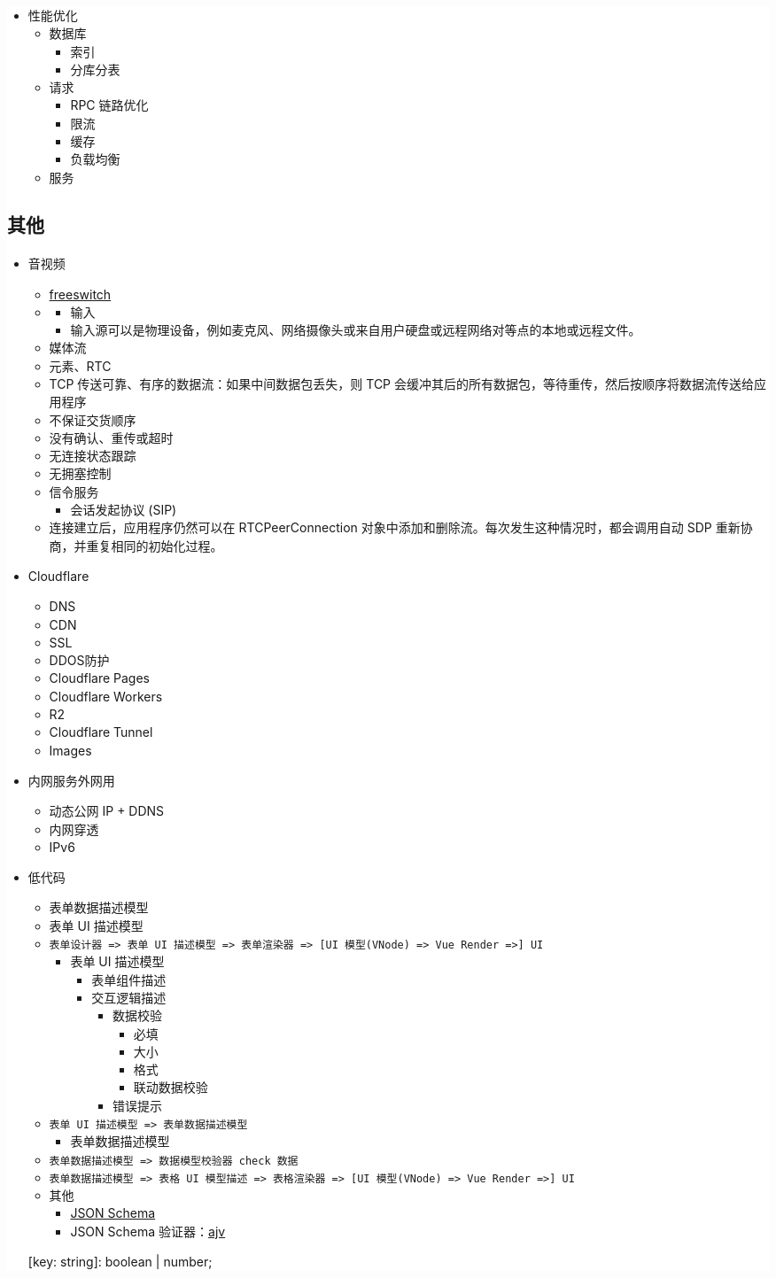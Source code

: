   - 性能优化
    - 数据库
      - 索引
      - 分库分表
    - 请求
      - RPC 链路优化
      - 限流
      - 缓存
      - 负载均衡
    - 服务

## 其他

- 音视频
  - [freeswitch](https://github.com/signalwire/freeswitch)
  - - 输入
    - 输入源可以是物理设备，例如麦克风、网络摄像头或来自用户硬盘或远程网络对等点的本地或远程文件。
  - 媒体流
  - 元素、RTC
  - TCP 传送可靠、有序的数据流：如果中间数据包丢失，则 TCP 会缓冲其后的所有数据包，等待重传，然后按顺序将数据流传送给应用程序
  - 不保证交货顺序
  - 没有确认、重传或超时
  - 无连接状态跟踪
  - 无拥塞控制
  - 信令服务
    - 会话发起协议 (SIP)
  - 连接建立后，应用程序仍然可以在 RTCPeerConnection 对象中添加和删除流。每次发生这种情况时，都会调用自动 SDP 重新协商，并重复相同的初始化过程。
- Cloudflare
  - DNS
  - CDN
  - SSL
  - DDOS防护
  - Cloudflare Pages
  - Cloudflare Workers
  - R2
  - Cloudflare Tunnel
  - Images
- 内网服务外网用
  - 动态公网 IP + DDNS
  - 内网穿透
  - IPv6
- 低代码
  - 表单数据描述模型
  - 表单 UI 描述模型
  - `表单设计器 => 表单 UI 描述模型 => 表单渲染器 => [UI 模型(VNode) => Vue Render =>] UI`
    - 表单 UI 描述模型
      - 表单组件描述
      - 交互逻辑描述
        - 数据校验
          - 必填
          - 大小
          - 格式
          - 联动数据校验
        - 错误提示
  - `表单 UI 描述模型 => 表单数据描述模型`
    - 表单数据描述模型
  - `表单数据描述模型 => 数据模型校验器 check 数据`
  - `表单数据描述模型 => 表格 UI 模型描述 => 表格渲染器 => [UI 模型(VNode) => Vue Render =>] UI`
  - 其他
    - [JSON Schema](https://json-schema.org/)
    - JSON Schema 验证器：[ajv](https://github.com/ajv-validator/ajv)


  [key: string]: boolean | number;